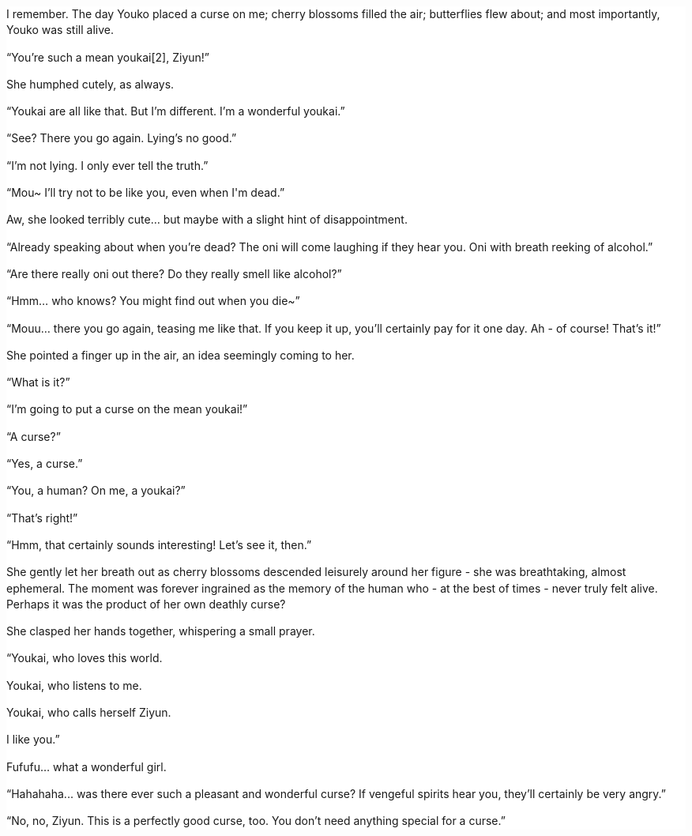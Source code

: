I remember. The day Youko placed a curse on me; cherry blossoms filled the air; butterflies flew about; and most importantly, Youko was still alive. 

“You’re such a mean youkai[2], Ziyun!”


She humphed cutely, as always.

“Youkai are all like that. But I’m different. I’m a wonderful youkai.” 

“See? There you go again. Lying’s no good.”

“I’m not lying. I only ever tell the truth.”

“Mou~ I’ll try not to be like you, even when I'm dead.”

Aw, she looked terribly cute… but maybe with a slight hint of disappointment.

“Already speaking about when you’re dead? The oni will come laughing if they hear you. Oni with breath reeking of alcohol.” 

“Are there really oni out there? Do they really smell like alcohol?” 

“Hmm… who knows? You might find out when you die~” 

“Mouu… there you go again, teasing me like that. If you keep it up, you’ll certainly pay for it one day. Ah - of course! That’s it!”

She pointed a finger up in the air, an idea seemingly coming to her.

“What is it?”

“I’m going to put a curse on the mean youkai!” 

“A curse?” 

“Yes, a curse.”

“You, a human? On me, a youkai?”

“That’s right!”

“Hmm, that certainly sounds interesting! Let’s see it, then.”

She gently let her breath out as cherry blossoms descended leisurely around her figure - she was breathtaking, almost ephemeral. The moment was forever ingrained as the memory of the human who - at the best of times - never truly felt alive. Perhaps it was the product of her own deathly curse?

She clasped her hands together, whispering a small prayer.

“Youkai, who loves this world.

Youkai, who listens to me. 

Youkai, who calls herself Ziyun.

I like you.”

Fufufu… what a wonderful girl.

“Hahahaha... was there ever such a pleasant and wonderful curse? If vengeful spirits hear you, they’ll certainly be very angry.”

“No, no, Ziyun. This is a perfectly good curse, too. You don’t need anything special for a curse.”
